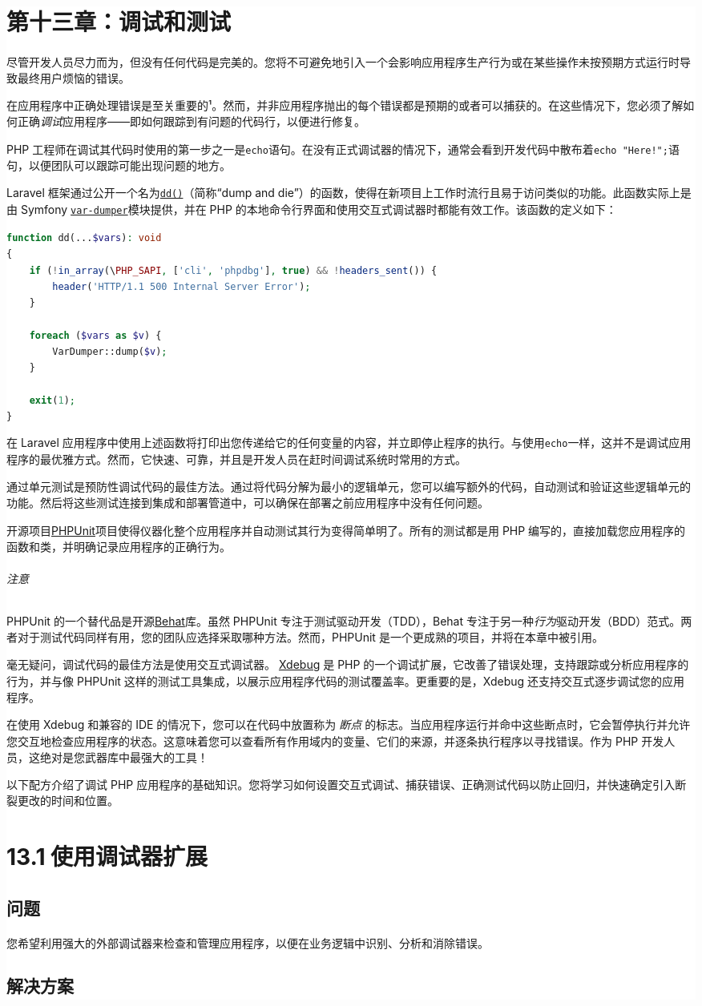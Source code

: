 # 第十三章：调试和测试

尽管开发人员尽力而为，但没有任何代码是完美的。您将不可避免地引入一个会影响应用程序生产行为或在某些操作未按预期方式运行时导致最终用户烦恼的错误。

在应用程序中正确处理错误是至关重要的¹。然而，并非应用程序抛出的每个错误都是预期的或者可以捕获的。在这些情况下，您必须了解如何正确*调试*应用程序——即如何跟踪到有问题的代码行，以便进行修复。

PHP 工程师在调试其代码时使用的第一步之一是`echo`语句。在没有正式调试器的情况下，通常会看到开发代码中散布着`echo "Here!";`语句，以便团队可以跟踪可能出现问题的地方。

Laravel 框架通过公开一个名为[`dd()`](https://oreil.ly/N-bOz)（简称“dump and die”）的函数，使得在新项目上工作时流行且易于访问类似的功能。此函数实际上是由 Symfony [`var-dumper`](https://oreil.ly/8pXGo)模块提供，并在 PHP 的本地命令行界面和使用交互式调试器时都能有效工作。该函数的定义如下：

```php
function dd(...$vars): void
{
    if (!in_array(\PHP_SAPI, ['cli', 'phpdbg'], true) && !headers_sent()) {
        header('HTTP/1.1 500 Internal Server Error');
    }

    foreach ($vars as $v) {
        VarDumper::dump($v);
    }

    exit(1);
}
```

在 Laravel 应用程序中使用上述函数将打印出您传递给它的任何变量的内容，并立即停止程序的执行。与使用`echo`一样，这并不是调试应用程序的最优雅方式。然而，它快速、可靠，并且是开发人员在赶时间调试系统时常用的方式。

通过单元测试是预防性调试代码的最佳方法。通过将代码分解为最小的逻辑单元，您可以编写额外的代码，自动测试和验证这些逻辑单元的功能。然后将这些测试连接到集成和部署管道中，可以确保在部署之前应用程序中没有任何问题。

开源项目[PHPUnit](https://phpunit.de)项目使得仪器化整个应用程序并自动测试其行为变得简单明了。所有的测试都是用 PHP 编写的，直接加载您应用程序的函数和类，并明确记录应用程序的正确行为。

###### 注意

PHPUnit 的一个替代品是开源[Behat](https://oreil.ly/mAWR5)库。虽然 PHPUnit 专注于测试驱动开发（TDD），Behat 专注于另一种*行为*驱动开发（BDD）范式。两者对于测试代码同样有用，您的团队应选择采取哪种方法。然而，PHPUnit 是一个更成熟的项目，并将在本章中被引用。

毫无疑问，调试代码的最佳方法是使用交互式调试器。 [Xdebug](https://xdebug.org) 是 PHP 的一个调试扩展，它改善了错误处理，支持跟踪或分析应用程序的行为，并与像 PHPUnit 这样的测试工具集成，以展示应用程序代码的测试覆盖率。更重要的是，Xdebug 还支持交互式逐步调试您的应用程序。

在使用 Xdebug 和兼容的 IDE 的情况下，您可以在代码中放置称为 *断点* 的标志。当应用程序运行并命中这些断点时，它会暂停执行并允许您交互地检查应用程序的状态。这意味着您可以查看所有作用域内的变量、它们的来源，并逐条执行程序以寻找错误。作为 PHP 开发人员，这绝对是您武器库中最强大的工具！

以下配方介绍了调试 PHP 应用程序的基础知识。您将学习如何设置交互式调试、捕获错误、正确测试代码以防止回归，并快速确定引入断裂更改的时间和位置。

# 13.1 使用调试器扩展

## 问题

您希望利用强大的外部调试器来检查和管理应用程序，以便在业务逻辑中识别、分析和消除错误。

## 解决方案

